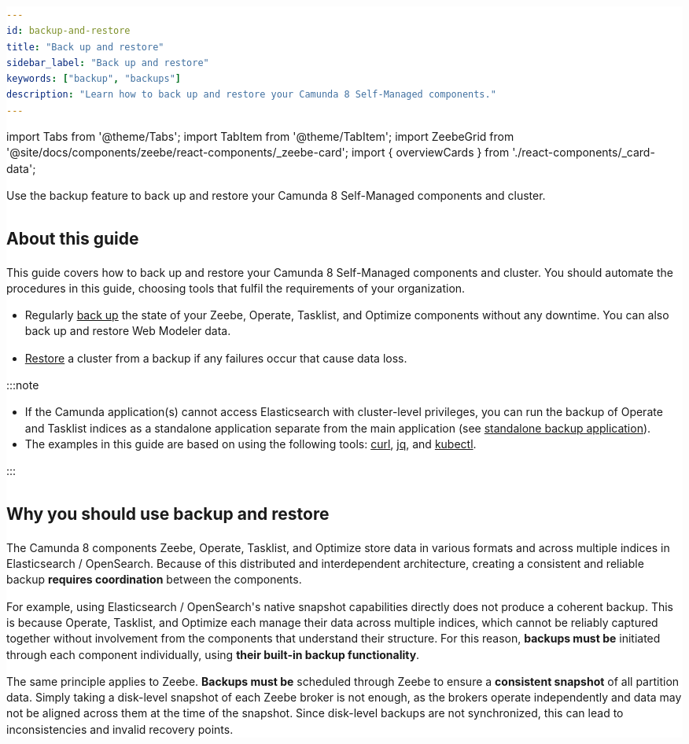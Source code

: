 ```yaml
---
id: backup-and-restore
title: "Back up and restore"
sidebar_label: "Back up and restore"
keywords: ["backup", "backups"]
description: "Learn how to back up and restore your Camunda 8 Self-Managed components."
---
```


import Tabs from '@theme/Tabs';
import TabItem from '@theme/TabItem';
import ZeebeGrid from '@site/docs/components/zeebe/react-components/_zeebe-card';
import { overviewCards } from './react-components/_card-data';

Use the backup feature to back up and restore your Camunda 8 Self-Managed components and cluster.

## About this guide

This guide covers how to back up and restore your Camunda 8 Self-Managed components and cluster. You should automate the procedures in this guide, choosing tools that fulfil the requirements of your organization.

- Regularly [back up](backup.md) the state of your Zeebe, Operate, Tasklist, and Optimize components without any downtime. You can also back up and restore Web Modeler data.

- [Restore](restore.md) a cluster from a backup if any failures occur that cause data loss.

<ZeebeGrid zeebe={overviewCards} />

:::note

- If the Camunda application(s) cannot access Elasticsearch with cluster-level privileges, you can run the backup of Operate and Tasklist indices as a standalone application separate from the main application (see [standalone backup application](/self-managed/concepts/elasticsearch-without-cluster-privileges.md#standalone-backup-application)).
- The examples in this guide are based on using the following tools: [curl](https://curl.se/), [jq](https://jqlang.org/), and [kubectl](https://kubernetes.io/de/docs/reference/kubectl/).

:::

## Why you should use backup and restore

The Camunda 8 components Zeebe, Operate, Tasklist, and Optimize store data in various formats and across multiple indices in Elasticsearch / OpenSearch. Because of this distributed and interdependent architecture, creating a consistent and reliable backup **requires coordination** between the components.

For example, using Elasticsearch / OpenSearch's native snapshot capabilities directly does not produce a coherent backup. This is because Operate, Tasklist, and Optimize each manage their data across multiple indices, which cannot be reliably captured together without involvement from the components that understand their structure. For this reason, **backups must be** initiated through each component individually, using **their built-in backup functionality**.

The same principle applies to Zeebe. **Backups must be** scheduled through Zeebe to ensure a **consistent snapshot** of all partition data. Simply taking a disk-level snapshot of each Zeebe broker is not enough, as the brokers operate independently and data may not be aligned across them at the time of the snapshot. Since disk-level backups are not synchronized, this can lead to inconsistencies and invalid recovery points.
